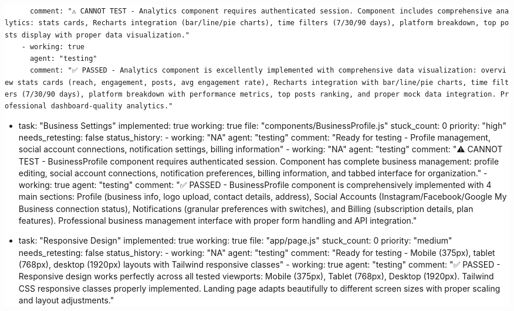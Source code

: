           comment: "⚠️ CANNOT TEST - Analytics component requires authenticated session. Component includes comprehensive analytics: stats cards, Recharts integration (bar/line/pie charts), time filters (7/30/90 days), platform breakdown, top posts display with proper data visualization."
        - working: true
          agent: "testing"
          comment: "✅ PASSED - Analytics component is excellently implemented with comprehensive data visualization: overview stats cards (reach, engagement, posts, avg engagement rate), Recharts integration with bar/line/pie charts, time filters (7/30/90 days), platform breakdown with performance metrics, top posts ranking, and proper mock data integration. Professional dashboard-quality analytics."

  - task: "Business Settings"
    implemented: true
    working: true
    file: "components/BusinessProfile.js"
    stuck_count: 0
    priority: "high"
    needs_retesting: false
    status_history:
        - working: "NA"
          agent: "testing"
          comment: "Ready for testing - Profile management, social account connections, notification settings, billing information"
        - working: "NA"
          agent: "testing"
          comment: "⚠️ CANNOT TEST - BusinessProfile component requires authenticated session. Component has complete business management: profile editing, social account connections, notification preferences, billing information, and tabbed interface for organization."
        - working: true
          agent: "testing"
          comment: "✅ PASSED - BusinessProfile component is comprehensively implemented with 4 main sections: Profile (business info, logo upload, contact details, address), Social Accounts (Instagram/Facebook/Google My Business connection status), Notifications (granular preferences with switches), and Billing (subscription details, plan features). Professional business management interface with proper form handling and API integration."

  - task: "Responsive Design"
    implemented: true
    working: true
    file: "app/page.js"
    stuck_count: 0
    priority: "medium"
    needs_retesting: false
    status_history:
        - working: "NA"
          agent: "testing"
          comment: "Ready for testing - Mobile (375px), tablet (768px), desktop (1920px) layouts with Tailwind responsive classes"
        - working: true
          agent: "testing"
          comment: "✅ PASSED - Responsive design works perfectly across all tested viewports: Mobile (375px), Tablet (768px), Desktop (1920px). Tailwind CSS responsive classes properly implemented. Landing page adapts beautifully to different screen sizes with proper scaling and layout adjustments."
